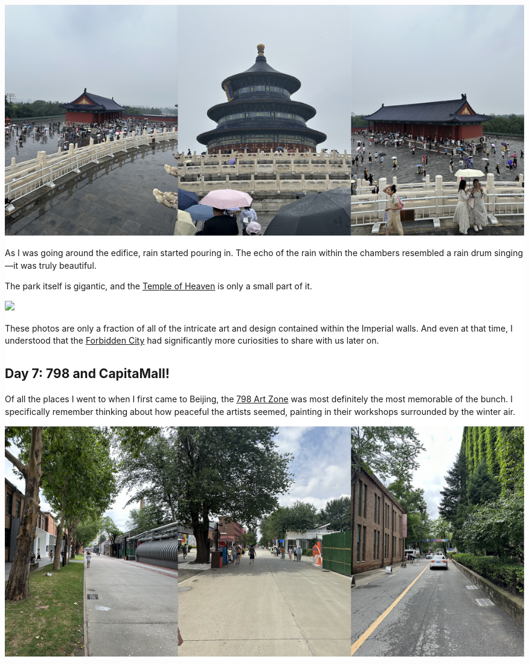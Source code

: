 ![](<Group 1-3.png>)

As I was going around the edifice, rain started pouring in. The echo of the rain within the chambers resembled a rain drum singing—it was truly beautiful.

The park itself is gigantic, and the [Temple of Heaven](https://en.wikipedia.org/wiki/Temple_of_Heaven) is only a small part of it.

![](<Group 1-4.png>)

These photos are only a fraction of all of the intricate art and design contained within the Imperial walls. And even at that time, I understood that the [Forbidden City](https://en.wikipedia.org/wiki/Forbidden_City) had significantly more curiosities to share with us later on.


## Day 7: 798 and CapitaMall!

Of all the places I went to when I first came to Beijing, the [798 Art Zone](https://en.wikipedia.org/wiki/798_Art_Zone) was most definitely the most memorable of the bunch. I specifically remember thinking about how peaceful the artists seemed, painting in their workshops surrounded by the winter air.

![](<Group 1-5.png>)
